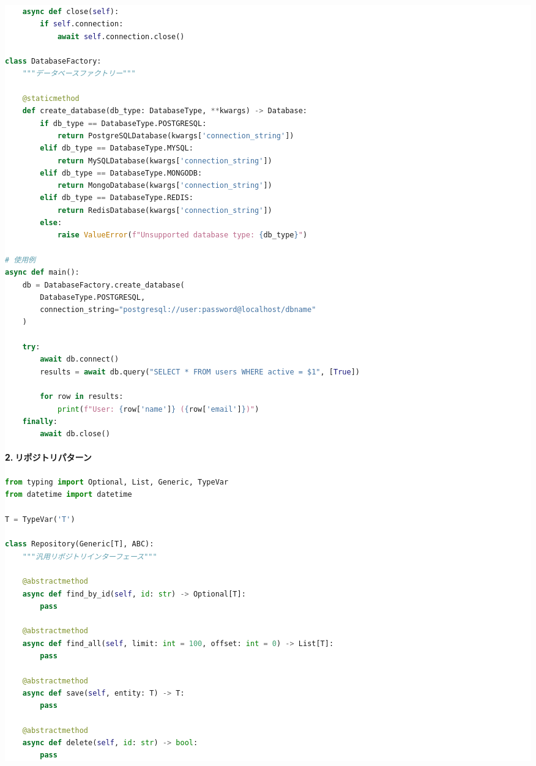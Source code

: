 ```python
    async def close(self):
        if self.connection:
            await self.connection.close()

class DatabaseFactory:
    """データベースファクトリー"""
    
    @staticmethod
    def create_database(db_type: DatabaseType, **kwargs) -> Database:
        if db_type == DatabaseType.POSTGRESQL:
            return PostgreSQLDatabase(kwargs['connection_string'])
        elif db_type == DatabaseType.MYSQL:
            return MySQLDatabase(kwargs['connection_string'])
        elif db_type == DatabaseType.MONGODB:
            return MongoDatabase(kwargs['connection_string'])
        elif db_type == DatabaseType.REDIS:
            return RedisDatabase(kwargs['connection_string'])
        else:
            raise ValueError(f"Unsupported database type: {db_type}")

# 使用例
async def main():
    db = DatabaseFactory.create_database(
        DatabaseType.POSTGRESQL,
        connection_string="postgresql://user:password@localhost/dbname"
    )
    
    try:
        await db.connect()
        results = await db.query("SELECT * FROM users WHERE active = $1", [True])
        
        for row in results:
            print(f"User: {row['name']} ({row['email']})")
    finally:
        await db.close()
```

#### 2. リポジトリパターン

```python
from typing import Optional, List, Generic, TypeVar
from datetime import datetime

T = TypeVar('T')

class Repository(Generic[T], ABC):
    """汎用リポジトリインターフェース"""
    
    @abstractmethod
    async def find_by_id(self, id: str) -> Optional[T]:
        pass
    
    @abstractmethod
    async def find_all(self, limit: int = 100, offset: int = 0) -> List[T]:
        pass
    
    @abstractmethod
    async def save(self, entity: T) -> T:
        pass
    
    @abstractmethod
    async def delete(self, id: str) -> bool:
        pass

```